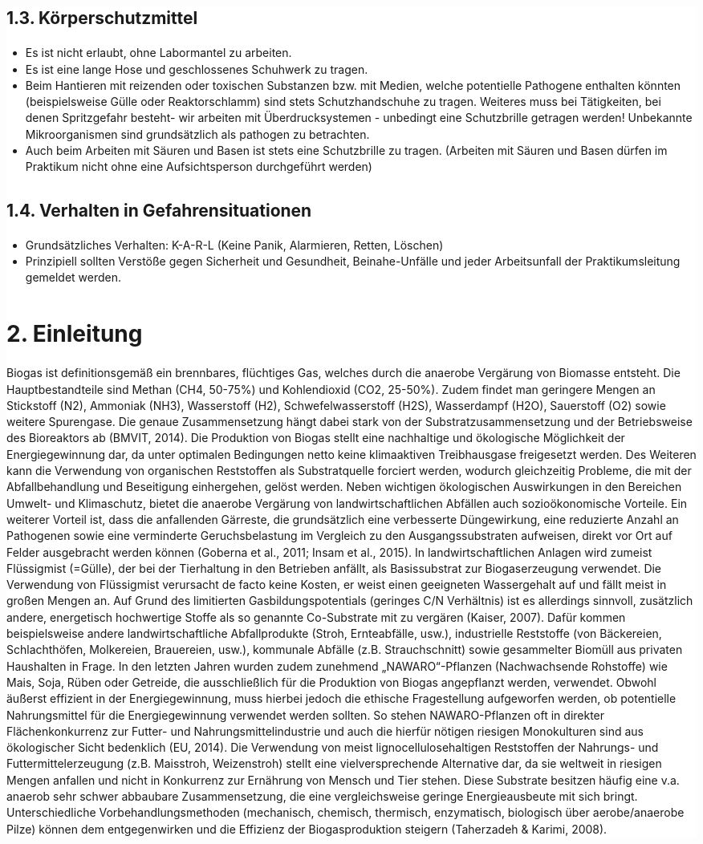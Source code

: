 ## 1.3. Körperschutzmittel
- Es ist nicht erlaubt, ohne Labormantel zu arbeiten.
- Es ist eine lange Hose und geschlossenes Schuhwerk zu tragen.
- Beim Hantieren mit reizenden oder toxischen Substanzen bzw. mit Medien, welche potentielle Pathogene enthalten könnten (beispielsweise Gülle oder Reaktorschlamm) sind stets Schutzhandschuhe zu tragen. Weiteres muss bei Tätigkeiten, bei denen Spritzgefahr besteht- wir arbeiten mit Überdrucksystemen - unbedingt eine Schutzbrille getragen werden! Unbekannte Mikroorganismen sind grundsätzlich als pathogen zu betrachten.
- Auch beim Arbeiten mit Säuren und Basen ist stets eine Schutzbrille zu tragen. (Arbeiten mit Säuren und Basen dürfen im Praktikum nicht ohne eine Aufsichtsperson durchgeführt werden)

## 1.4. Verhalten in Gefahrensituationen

- Grundsätzliches Verhalten: K-A-R-L (Keine Panik, Alarmieren, Retten, Löschen)
- Prinzipiell sollten Verstöße gegen Sicherheit und Gesundheit, Beinahe-Unfälle und jeder Arbeitsunfall der Praktikumsleitung gemeldet werden.

# 2. Einleitung

Biogas ist definitionsgemäß ein brennbares, flüchtiges Gas, welches durch die anaerobe Vergärung von Biomasse entsteht. Die Hauptbestandteile sind Methan (CH4, 50-75%) und Kohlendioxid (CO2, 25-50%). Zudem findet man geringere Mengen an Stickstoff (N2), Ammoniak (NH3), Wasserstoff (H2), Schwefelwasserstoff (H2S), Wasserdampf (H2O), Sauerstoff (O2) sowie weitere Spurengase. Die genaue Zusammensetzung hängt dabei stark von der Substratzusammensetzung und der Betriebsweise des Bioreaktors ab (BMVIT, 2014).
Die Produktion von Biogas stellt eine nachhaltige und ökologische Möglichkeit der Energiegewinnung dar, da unter optimalen Bedingungen netto keine klimaaktiven Treibhausgase freigesetzt werden. Des Weiteren kann die Verwendung von organischen Reststoffen als Substratquelle forciert werden, wodurch gleichzeitig Probleme, die mit der Abfallbehandlung und Beseitigung einhergehen, gelöst werden. Neben wichtigen ökologischen Auswirkungen in den Bereichen Umwelt- und Klimaschutz, bietet die anaerobe Vergärung von landwirtschaftlichen Abfällen auch sozioökonomische Vorteile. Ein weiterer Vorteil ist, dass die anfallenden Gärreste, die grundsätzlich eine verbesserte Düngewirkung, eine reduzierte Anzahl an Pathogenen sowie eine verminderte Geruchsbelastung im Vergleich zu den Ausgangssubstraten aufweisen, direkt vor Ort auf Felder ausgebracht werden können (Goberna et al., 2011; Insam et al., 2015). 
In landwirtschaftlichen Anlagen wird zumeist Flüssigmist (=Gülle), der bei der Tierhaltung in den Betrieben anfällt, als Basissubstrat zur Biogaserzeugung verwendet. Die Verwendung von Flüssigmist verursacht de facto keine Kosten, er weist einen geeigneten Wassergehalt auf und fällt meist in großen Mengen an. Auf Grund des limitierten Gasbildungspotentials (geringes C/N Verhältnis) ist es allerdings sinnvoll, zusätzlich andere, energetisch hochwertige Stoffe als so genannte Co-Substrate mit zu vergären (Kaiser, 2007). Dafür kommen beispielsweise andere landwirtschaftliche Abfallprodukte (Stroh, Ernteabfälle, usw.), industrielle Reststoffe (von Bäckereien, Schlachthöfen, Molkereien, Brauereien, usw.), kommunale Abfälle (z.B. Strauchschnitt) sowie gesammelter Biomüll aus privaten Haushalten in Frage. In den letzten Jahren wurden zudem zunehmend „NAWARO“-Pflanzen (Nachwachsende Rohstoffe) wie Mais, Soja, Rüben oder Getreide, die ausschließlich für die Produktion von Biogas angepflanzt werden, verwendet. Obwohl äußerst effizient in der Energiegewinnung, muss hierbei jedoch die ethische Fragestellung aufgeworfen werden, ob potentielle Nahrungsmittel für die Energiegewinnung verwendet werden sollten. So stehen NAWARO-Pflanzen oft in direkter Flächenkonkurrenz zur Futter- und Nahrungsmittelindustrie und auch die hierfür nötigen riesigen Monokulturen sind aus ökologischer Sicht bedenklich (EU, 2014). Die Verwendung von meist lignocellulosehaltigen Reststoffen der Nahrungs- und Futtermittelerzeugung (z.B. Maisstroh, Weizenstroh) stellt eine vielversprechende Alternative dar, da sie weltweit in riesigen Mengen anfallen und nicht in Konkurrenz zur Ernährung von Mensch und Tier stehen. Diese Substrate besitzen häufig eine v.a. anaerob sehr schwer abbaubare Zusammensetzung, die eine vergleichsweise geringe Energieausbeute mit sich bringt. Unterschiedliche Vorbehandlungsmethoden (mechanisch, chemisch, thermisch, enzymatisch, biologisch über aerobe/anaerobe Pilze) können dem entgegenwirken und die Effizienz der Biogasproduktion steigern (Taherzadeh & Karimi, 2008).